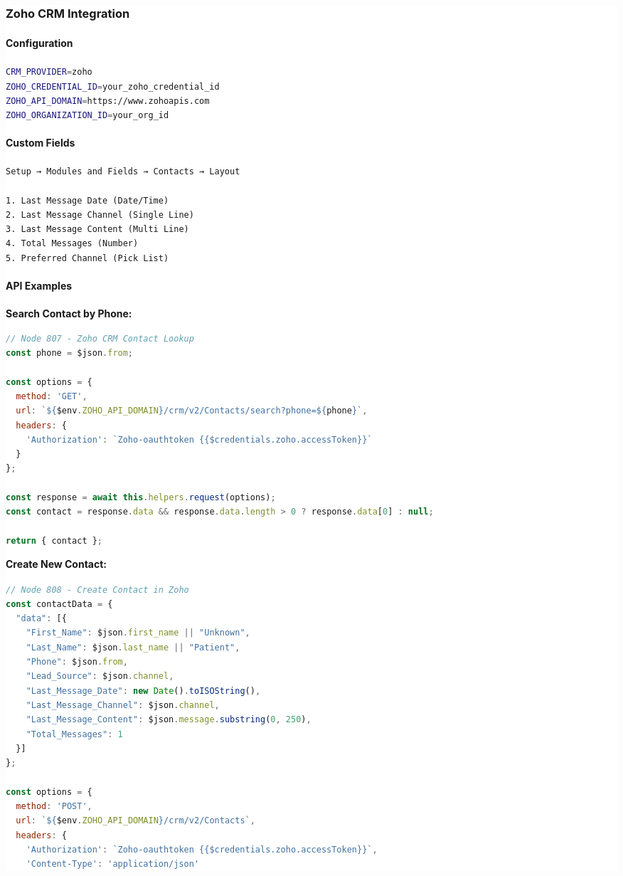### Zoho CRM Integration

#### Configuration

```bash
CRM_PROVIDER=zoho
ZOHO_CREDENTIAL_ID=your_zoho_credential_id
ZOHO_API_DOMAIN=https://www.zohoapis.com
ZOHO_ORGANIZATION_ID=your_org_id
```

#### Custom Fields

```
Setup → Modules and Fields → Contacts → Layout

1. Last Message Date (Date/Time)
2. Last Message Channel (Single Line)
3. Last Message Content (Multi Line)
4. Total Messages (Number)
5. Preferred Channel (Pick List)
```

#### API Examples

**Search Contact by Phone:**
```javascript
// Node 807 - Zoho CRM Contact Lookup
const phone = $json.from;

const options = {
  method: 'GET',
  url: `${$env.ZOHO_API_DOMAIN}/crm/v2/Contacts/search?phone=${phone}`,
  headers: {
    'Authorization': `Zoho-oauthtoken {{$credentials.zoho.accessToken}}`
  }
};

const response = await this.helpers.request(options);
const contact = response.data && response.data.length > 0 ? response.data[0] : null;

return { contact };
```

**Create New Contact:**
```javascript
// Node 808 - Create Contact in Zoho
const contactData = {
  "data": [{
    "First_Name": $json.first_name || "Unknown",
    "Last_Name": $json.last_name || "Patient",
    "Phone": $json.from,
    "Lead_Source": $json.channel,
    "Last_Message_Date": new Date().toISOString(),
    "Last_Message_Channel": $json.channel,
    "Last_Message_Content": $json.message.substring(0, 250),
    "Total_Messages": 1
  }]
};

const options = {
  method: 'POST',
  url: `${$env.ZOHO_API_DOMAIN}/crm/v2/Contacts`,
  headers: {
    'Authorization': `Zoho-oauthtoken {{$credentials.zoho.accessToken}}`,
    'Content-Type': 'application/json'
```